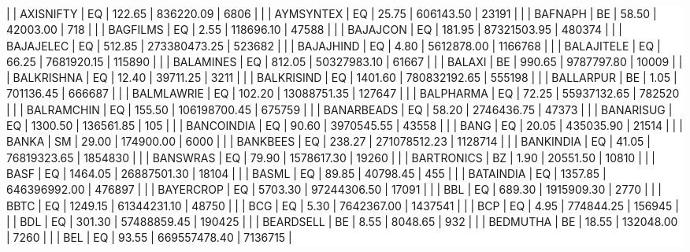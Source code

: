 |  | AXISNIFTY | EQ | 122.65 | 836220.09 | 6806 |
|  | AYMSYNTEX | EQ | 25.75 | 606143.50 | 23191 |
|  | BAFNAPH | BE | 58.50 | 42003.00 | 718 |
|  | BAGFILMS | EQ | 2.55 | 118696.10 | 47588 |
|  | BAJAJCON | EQ | 181.95 | 87321503.95 | 480374 |
|  | BAJAJELEC | EQ | 512.85 | 273380473.25 | 523682 |
|  | BAJAJHIND | EQ | 4.80 | 5612878.00 | 1166768 |
|  | BALAJITELE | EQ | 66.25 | 7681920.15 | 115890 |
|  | BALAMINES | EQ | 812.05 | 50327983.10 | 61667 |
|  | BALAXI | BE | 990.65 | 9787797.80 | 10009 |
|  | BALKRISHNA | EQ | 12.40 | 39711.25 | 3211 |
|  | BALKRISIND | EQ | 1401.60 | 780832192.65 | 555198 |
|  | BALLARPUR | BE | 1.05 | 701136.45 | 666687 |
|  | BALMLAWRIE | EQ | 102.20 | 13088751.35 | 127647 |
|  | BALPHARMA | EQ | 72.25 | 55937132.65 | 782520 |
|  | BALRAMCHIN | EQ | 155.50 | 106198700.45 | 675759 |
|  | BANARBEADS | EQ | 58.20 | 2746436.75 | 47373 |
|  | BANARISUG | EQ | 1300.50 | 136561.85 | 105 |
|  | BANCOINDIA | EQ | 90.60 | 3970545.55 | 43558 |
|  | BANG | EQ | 20.05 | 435035.90 | 21514 |
|  | BANKA | SM | 29.00 | 174900.00 | 6000 |
|  | BANKBEES | EQ | 238.27 | 271078512.23 | 1128714 |
|  | BANKINDIA | EQ | 41.05 | 76819323.65 | 1854830 |
|  | BANSWRAS | EQ | 79.90 | 1578617.30 | 19260 |
|  | BARTRONICS | BZ | 1.90 | 20551.50 | 10810 |
|  | BASF | EQ | 1464.05 | 26887501.30 | 18104 |
|  | BASML | EQ | 89.85 | 40798.45 | 455 |
|  | BATAINDIA | EQ | 1357.85 | 646396992.00 | 476897 |
|  | BAYERCROP | EQ | 5703.30 | 97244306.50 | 17091 |
|  | BBL | EQ | 689.30 | 1915909.30 | 2770 |
|  | BBTC | EQ | 1249.15 | 61344231.10 | 48750 |
|  | BCG | EQ | 5.30 | 7642367.00 | 1437541 |
|  | BCP | EQ | 4.95 | 774844.25 | 156945 |
|  | BDL | EQ | 301.30 | 57488859.45 | 190425 |
|  | BEARDSELL | BE | 8.55 | 8048.65 | 932 |
|  | BEDMUTHA | BE | 18.55 | 132048.00 | 7260 |
|  | BEL | EQ | 93.55 | 669557478.40 | 7136715 |